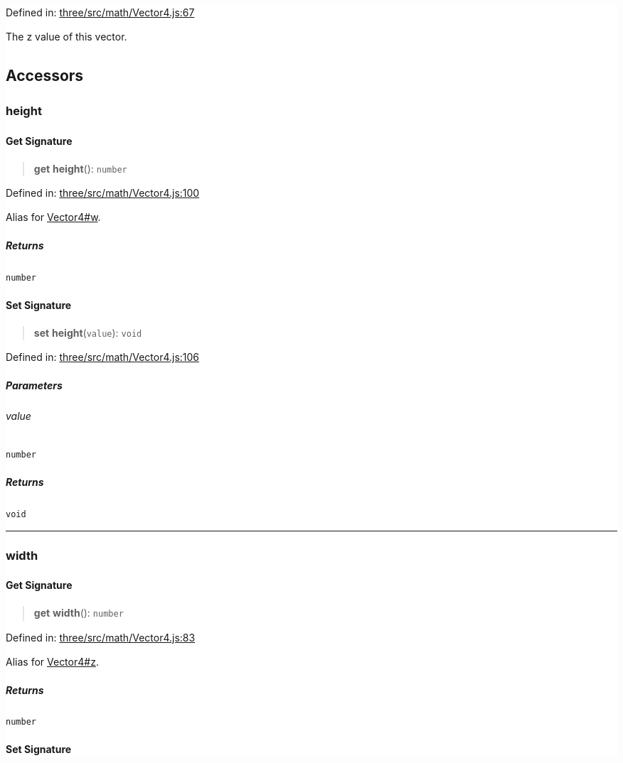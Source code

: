 Defined in: [three/src/math/Vector4.js:67](https://github.com/DefinitelyMaybe/three-i18n/blob/fa57b79433d1c349ffb23a78727299c8d4190136/three/src/math/Vector4.js#L67)

The z value of this vector.

## Accessors

### height

#### Get Signature

> **get** **height**(): `number`

Defined in: [three/src/math/Vector4.js:100](https://github.com/DefinitelyMaybe/three-i18n/blob/fa57b79433d1c349ffb23a78727299c8d4190136/three/src/math/Vector4.js#L100)

Alias for [Vector4#w](/reference/three/classes/vector4/#w).

##### Returns

`number`

#### Set Signature

> **set** **height**(`value`): `void`

Defined in: [three/src/math/Vector4.js:106](https://github.com/DefinitelyMaybe/three-i18n/blob/fa57b79433d1c349ffb23a78727299c8d4190136/three/src/math/Vector4.js#L106)

##### Parameters

###### value

`number`

##### Returns

`void`

***

### width

#### Get Signature

> **get** **width**(): `number`

Defined in: [three/src/math/Vector4.js:83](https://github.com/DefinitelyMaybe/three-i18n/blob/fa57b79433d1c349ffb23a78727299c8d4190136/three/src/math/Vector4.js#L83)

Alias for [Vector4#z](/reference/three/classes/vector4/#z).

##### Returns

`number`

#### Set Signature
